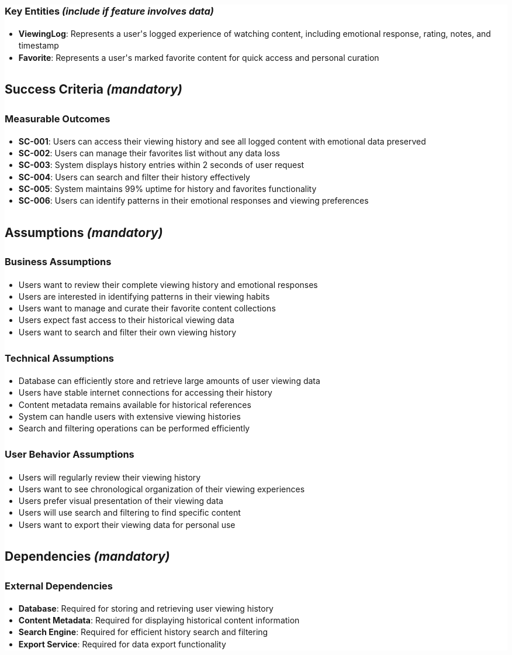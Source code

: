 ### Key Entities *(include if feature involves data)*

- **ViewingLog**: Represents a user's logged experience of watching content, including emotional response, rating, notes, and timestamp
- **Favorite**: Represents a user's marked favorite content for quick access and personal curation

## Success Criteria *(mandatory)*

### Measurable Outcomes

- **SC-001**: Users can access their viewing history and see all logged content with emotional data preserved
- **SC-002**: Users can manage their favorites list without any data loss
- **SC-003**: System displays history entries within 2 seconds of user request
- **SC-004**: Users can search and filter their history effectively
- **SC-005**: System maintains 99% uptime for history and favorites functionality
- **SC-006**: Users can identify patterns in their emotional responses and viewing preferences

## Assumptions *(mandatory)*

### Business Assumptions
- Users want to review their complete viewing history and emotional responses
- Users are interested in identifying patterns in their viewing habits
- Users want to manage and curate their favorite content collections
- Users expect fast access to their historical viewing data
- Users want to search and filter their own viewing history

### Technical Assumptions
- Database can efficiently store and retrieve large amounts of user viewing data
- Users have stable internet connections for accessing their history
- Content metadata remains available for historical references
- System can handle users with extensive viewing histories
- Search and filtering operations can be performed efficiently

### User Behavior Assumptions
- Users will regularly review their viewing history
- Users want to see chronological organization of their viewing experiences
- Users prefer visual presentation of their viewing data
- Users will use search and filtering to find specific content
- Users want to export their viewing data for personal use

## Dependencies *(mandatory)*

### External Dependencies
- **Database**: Required for storing and retrieving user viewing history
- **Content Metadata**: Required for displaying historical content information
- **Search Engine**: Required for efficient history search and filtering
- **Export Service**: Required for data export functionality
